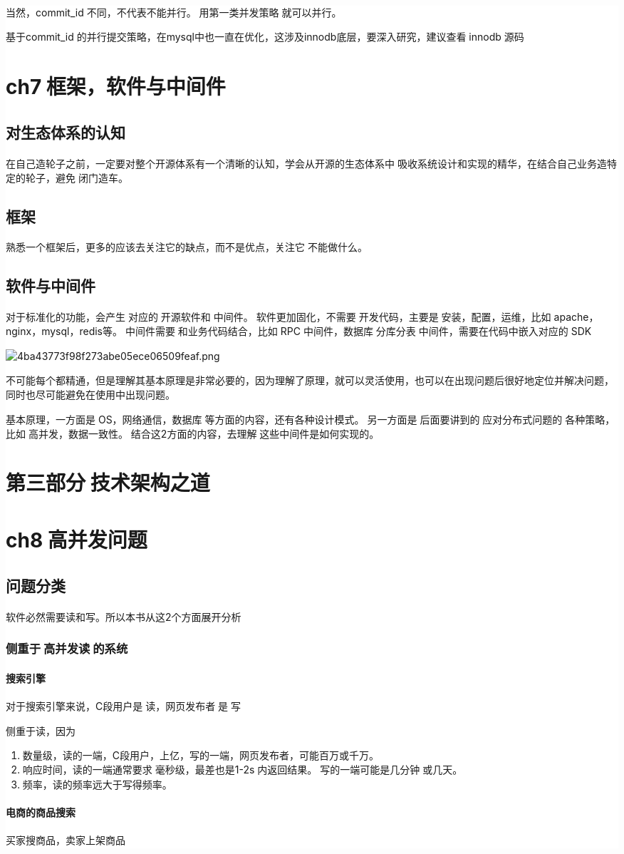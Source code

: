 当然，commit_id 不同，不代表不能并行。 用第一类并发策略 就可以并行。

基于commit_id 的并行提交策略，在mysql中也一直在优化，这涉及innodb底层，要深入研究，建议查看 innodb 源码


# ch7 框架，软件与中间件

## 对生态体系的认知

在自己造轮子之前，一定要对整个开源体系有一个清晰的认知，学会从开源的生态体系中 吸收系统设计和实现的精华，在结合自己业务造特定的轮子，避免 闭门造车。

## 框架
熟悉一个框架后，更多的应该去关注它的缺点，而不是优点，关注它 不能做什么。

## 软件与中间件
对于标准化的功能，会产生 对应的 开源软件和 中间件。
软件更加固化，不需要 开发代码，主要是 安装，配置，运维，比如 apache，nginx，mysql，redis等。
中间件需要 和业务代码结合，比如 RPC 中间件，数据库 分库分表 中间件，需要在代码中嵌入对应的 SDK

![4ba43773f98f273abe05ece06509feaf.png](../_resources/4ba43773f98f273abe05ece06509feaf.png)

不可能每个都精通，但是理解其基本原理是非常必要的，因为理解了原理，就可以灵活使用，也可以在出现问题后很好地定位并解决问题，同时也尽可能避免在使用中出现问题。

基本原理，一方面是 OS，网络通信，数据库 等方面的内容，还有各种设计模式。
另一方面是 后面要讲到的 应对分布式问题的 各种策略，比如 高并发，数据一致性。
结合这2方面的内容，去理解 这些中间件是如何实现的。


# 第三部分 技术架构之道

# ch8 高并发问题

## 问题分类
软件必然需要读和写。所以本书从这2个方面展开分析

### 侧重于 高并发读 的系统

#### 搜索引擎
对于搜索引擎来说，C段用户是 读，网页发布者 是 写

侧重于读，因为
1. 数量级，读的一端，C段用户，上亿，写的一端，网页发布者，可能百万或千万。
2. 响应时间，读的一端通常要求 毫秒级，最差也是1-2s 内返回结果。 写的一端可能是几分钟 或几天。
3. 频率，读的频率远大于写得频率。


#### 电商的商品搜索
买家搜商品，卖家上架商品
